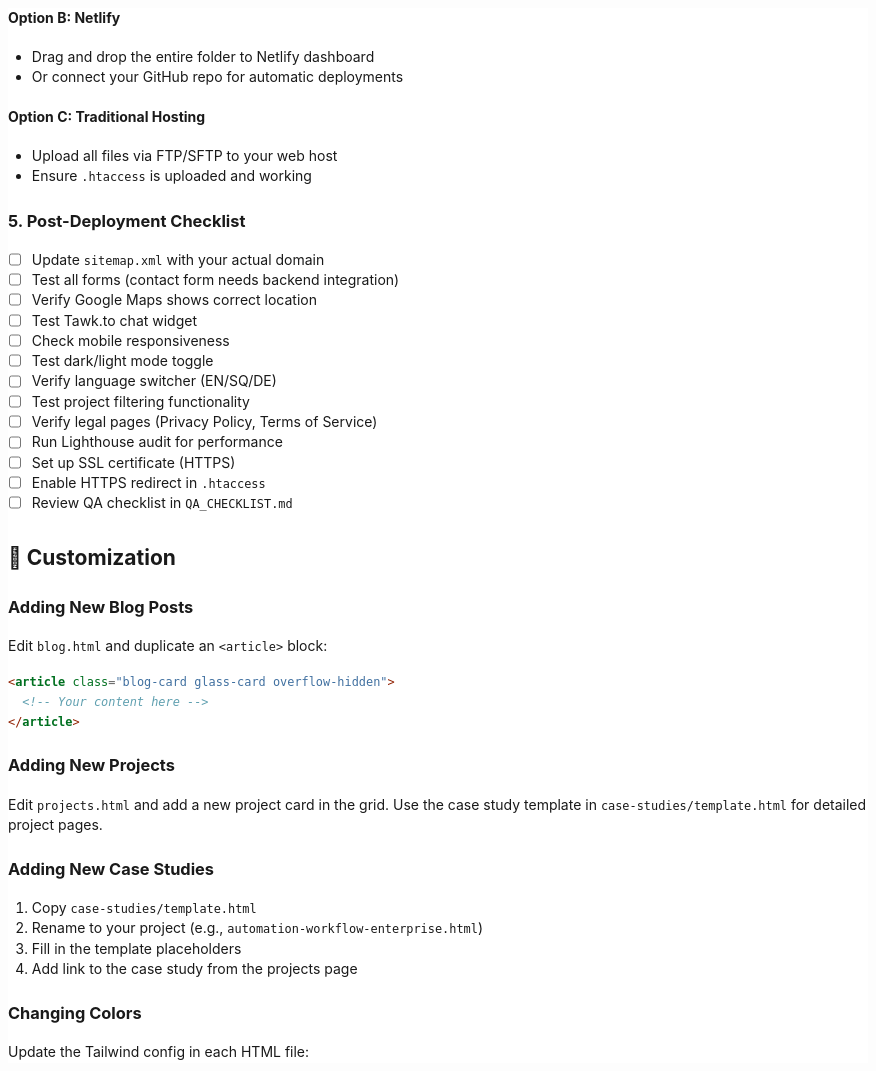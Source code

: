 #### Option B: Netlify

- Drag and drop the entire folder to Netlify dashboard
- Or connect your GitHub repo for automatic deployments

#### Option C: Traditional Hosting

- Upload all files via FTP/SFTP to your web host
- Ensure `.htaccess` is uploaded and working

### 5. Post-Deployment Checklist

- [ ] Update `sitemap.xml` with your actual domain
- [ ] Test all forms (contact form needs backend integration)
- [ ] Verify Google Maps shows correct location
- [ ] Test Tawk.to chat widget
- [ ] Check mobile responsiveness
- [ ] Test dark/light mode toggle
- [ ] Verify language switcher (EN/SQ/DE)
- [ ] Test project filtering functionality
- [ ] Verify legal pages (Privacy Policy, Terms of Service)
- [ ] Run Lighthouse audit for performance
- [ ] Set up SSL certificate (HTTPS)
- [ ] Enable HTTPS redirect in `.htaccess`
- [ ] Review QA checklist in `QA_CHECKLIST.md`

## 🔧 Customization

### Adding New Blog Posts

Edit `blog.html` and duplicate an `<article>` block:

```html
<article class="blog-card glass-card overflow-hidden">
  <!-- Your content here -->
</article>
```

### Adding New Projects

Edit `projects.html` and add a new project card in the grid. Use the case study template in `case-studies/template.html` for detailed project pages.

### Adding New Case Studies

1. Copy `case-studies/template.html`
2. Rename to your project (e.g., `automation-workflow-enterprise.html`)
3. Fill in the template placeholders
4. Add link to the case study from the projects page

### Changing Colors

Update the Tailwind config in each HTML file:
